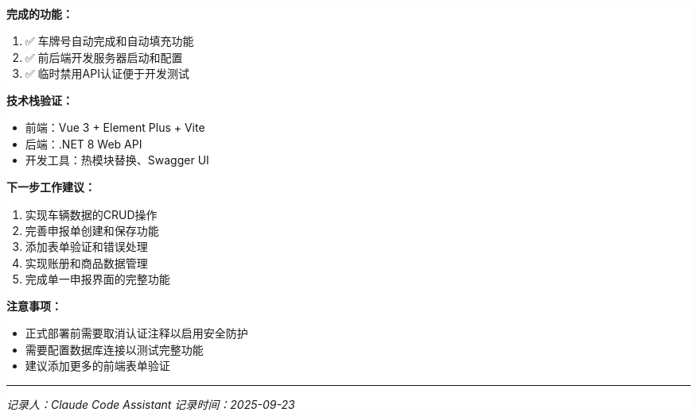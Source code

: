 **完成的功能：**
1. ✅ 车牌号自动完成和自动填充功能
2. ✅ 前后端开发服务器启动和配置
3. ✅ 临时禁用API认证便于开发测试

**技术栈验证：**
- 前端：Vue 3 + Element Plus + Vite
- 后端：.NET 8 Web API
- 开发工具：热模块替换、Swagger UI

**下一步工作建议：**
1. 实现车辆数据的CRUD操作
2. 完善申报单创建和保存功能
3. 添加表单验证和错误处理
4. 实现账册和商品数据管理
5. 完成单一申报界面的完整功能

**注意事项：**
- 正式部署前需要取消认证注释以启用安全防护
- 需要配置数据库连接以测试完整功能
- 建议添加更多的前端表单验证

---
*记录人：Claude Code Assistant*
*记录时间：2025-09-23*